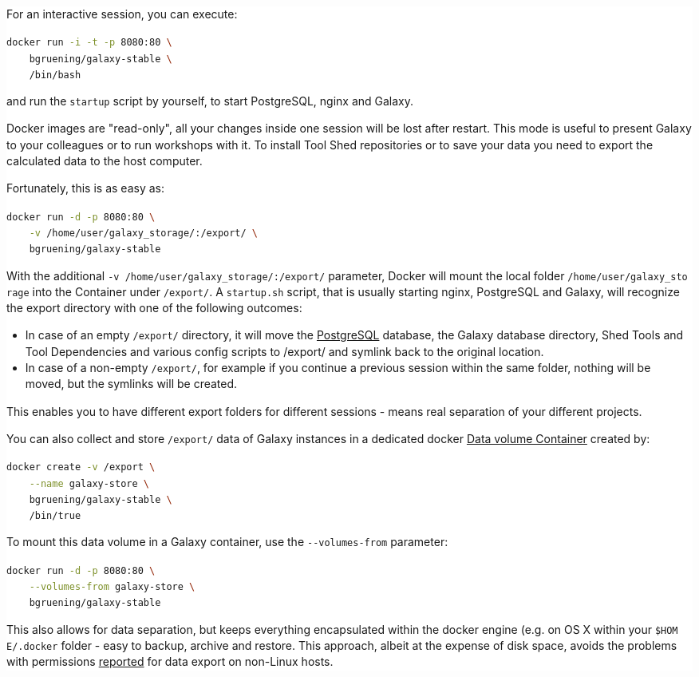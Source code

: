 For an interactive session, you can execute:

```sh
docker run -i -t -p 8080:80 \
    bgruening/galaxy-stable \
    /bin/bash
```

and run the `startup` script by yourself, to start PostgreSQL, nginx and Galaxy.

Docker images are "read-only", all your changes inside one session will be lost after restart. This mode is useful to present Galaxy to your colleagues or to run workshops with it. To install Tool Shed repositories or to save your data you need to export the calculated data to the host computer.

Fortunately, this is as easy as:

```sh
docker run -d -p 8080:80 \
    -v /home/user/galaxy_storage/:/export/ \
    bgruening/galaxy-stable
```

With the additional `-v /home/user/galaxy_storage/:/export/` parameter, Docker will mount the local folder `/home/user/galaxy_storage` into the Container under `/export/`. A `startup.sh` script, that is usually starting nginx, PostgreSQL and Galaxy, will recognize the export directory with one of the following outcomes:

- In case of an empty `/export/` directory, it will move the [PostgreSQL](http://www.postgresql.org/) database, the Galaxy database directory, Shed Tools and Tool Dependencies and various config scripts to /export/ and symlink back to the original location.
- In case of a non-empty `/export/`, for example if you continue a previous session within the same folder, nothing will be moved, but the symlinks will be created.

This enables you to have different export folders for different sessions - means real separation of your different projects.

You can also collect and store `/export/` data of Galaxy instances in a dedicated docker [Data  volume Container](https://docs.docker.com/engine/userguide/dockervolumes/) created by:

```sh
docker create -v /export \
    --name galaxy-store \
    bgruening/galaxy-stable \
    /bin/true
```

To mount this data volume in a Galaxy container, use the  `--volumes-from` parameter:

```sh
docker run -d -p 8080:80 \
    --volumes-from galaxy-store \
    bgruening/galaxy-stable
```

This also allows for data separation, but keeps everything encapsulated within the docker engine (e.g. on OS X within your `$HOME/.docker` folder - easy to backup, archive and restore. This approach, albeit at the expense of disk space, avoids the problems with permissions [reported](https://github.com/bgruening/docker-galaxy-stable/issues/68) for data export on non-Linux hosts.

